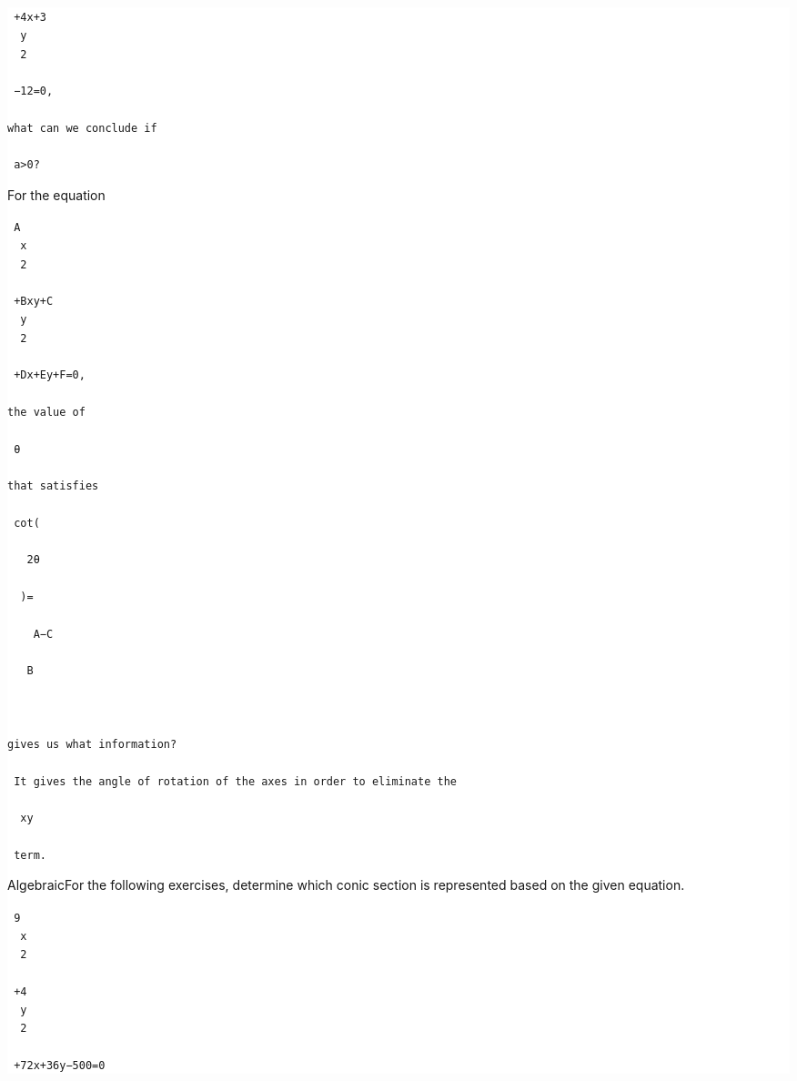      +4x+3
      y
      2
     
     −12=0,
    
    what can we conclude if 
    
     a>0?
    
   
   
   For the equation 
    
     A
      x
      2
     
     +Bxy+C
      y
      2
     
     +Dx+Ey+F=0,
    
    the value of 
    
     θ
    
    that satisfies 
    
     cot(
      
       2θ
      
      )=
       
        A−C
       
       B
      

    
    gives us what information?
   
     It gives the angle of rotation of the axes in order to eliminate the 
     
      xy
     
     term. 

  AlgebraicFor the following exercises, determine which conic section is represented based on the given equation.
    
    
     9
      x
      2
     
     +4
      y
      2
     
     +72x+36y−500=0
    